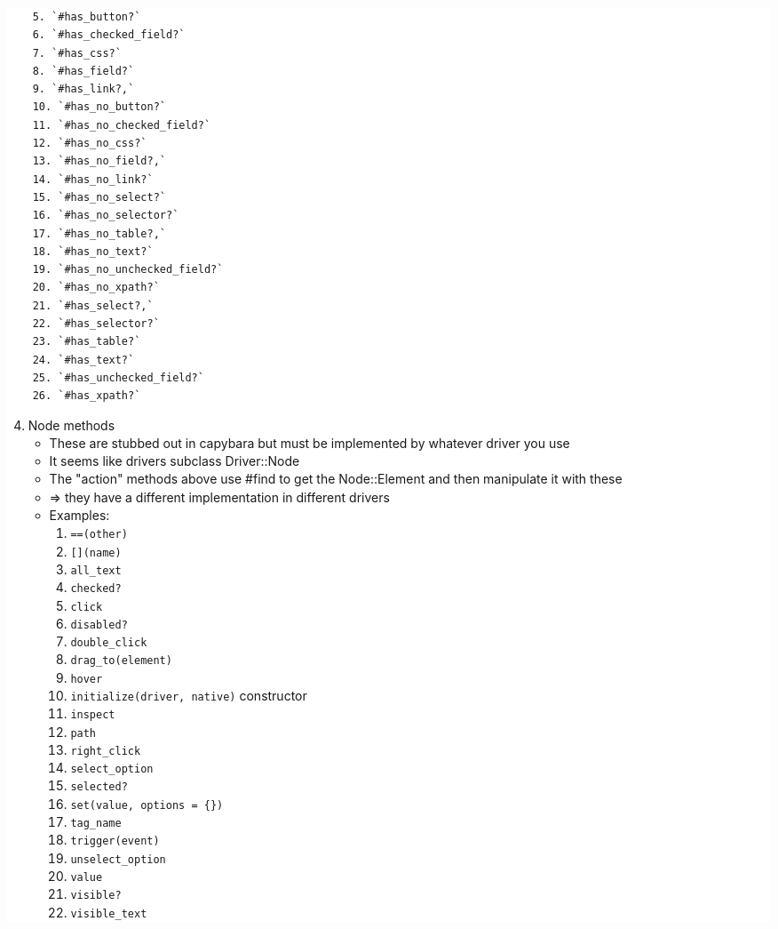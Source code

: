         5. `#has_button?`
        6. `#has_checked_field?`
        7. `#has_css?`
        8. `#has_field?`
        9. `#has_link?,`
        10. `#has_no_button?`
        11. `#has_no_checked_field?`
        12. `#has_no_css?`
        13. `#has_no_field?,`
        14. `#has_no_link?`
        15. `#has_no_select?`
        16. `#has_no_selector?`
        17. `#has_no_table?,`
        18. `#has_no_text?`
        19. `#has_no_unchecked_field?`
        20. `#has_no_xpath?`
        21. `#has_select?,`
        22. `#has_selector?`
        23. `#has_table?`
        24. `#has_text?`
        25. `#has_unchecked_field?`
        26. `#has_xpath?`

4. Node methods
    - These are stubbed out in capybara but must be implemented by whatever
      driver you use
    - It seems like drivers subclass Driver::Node
    - The "action" methods above use #find to get the Node::Element and then
      manipulate it with these
    - => they have a different implementation in different drivers
    - Examples:
        1. `==(other)`
        2. `[](name)`
        3. `all_text`
        4. `checked?`
        5. `click`
        6. `disabled?`
        7. `double_click`
        8. `drag_to(element)`
        9. `hover`
        10. `initialize(driver, native)` constructor
        11. `inspect`
        12. `path`
        13. `right_click`
        14. `select_option`
        15. `selected?`
        16. `set(value, options = {})`
        17. `tag_name`
        18. `trigger(event)`
        19. `unselect_option`
        20. `value`
        21. `visible?`
        22. `visible_text`
